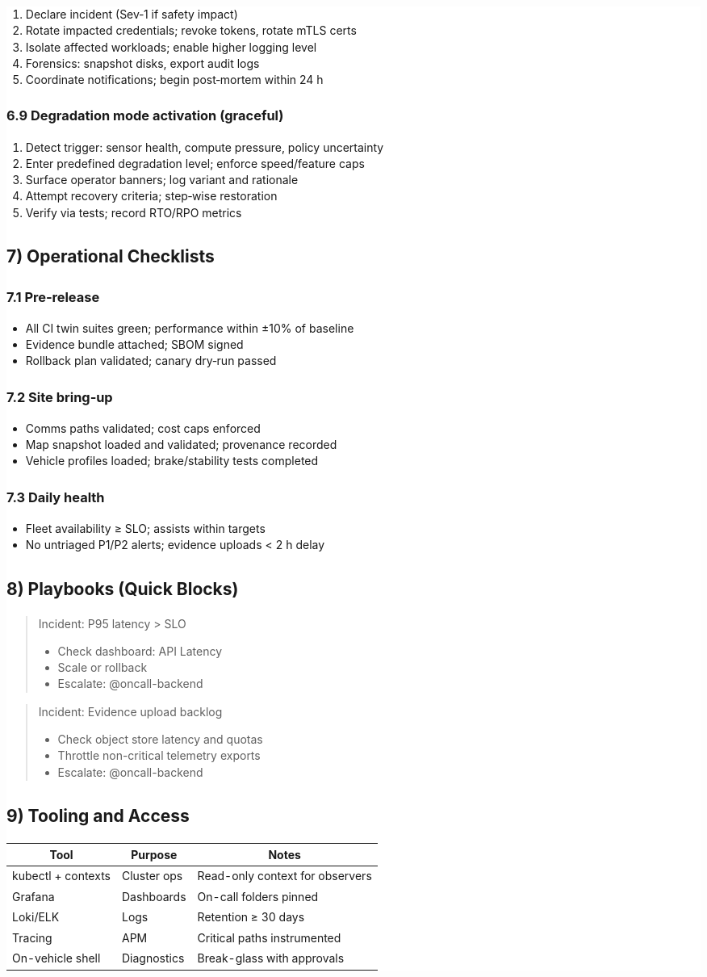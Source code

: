 1. Declare incident (Sev‑1 if safety impact)
2. Rotate impacted credentials; revoke tokens, rotate mTLS certs
3. Isolate affected workloads; enable higher logging level
4. Forensics: snapshot disks, export audit logs
5. Coordinate notifications; begin post‑mortem within 24 h

### 6.9 Degradation mode activation (graceful)

1. Detect trigger: sensor health, compute pressure, policy uncertainty
2. Enter predefined degradation level; enforce speed/feature caps
3. Surface operator banners; log variant and rationale
4. Attempt recovery criteria; step‑wise restoration
5. Verify via tests; record RTO/RPO metrics

## 7) Operational Checklists

### 7.1 Pre‑release

- All CI twin suites green; performance within ±10% of baseline
- Evidence bundle attached; SBOM signed
- Rollback plan validated; canary dry‑run passed

### 7.2 Site bring‑up

- Comms paths validated; cost caps enforced
- Map snapshot loaded and validated; provenance recorded
- Vehicle profiles loaded; brake/stability tests completed

### 7.3 Daily health

- Fleet availability ≥ SLO; assists within targets
- No untriaged P1/P2 alerts; evidence uploads < 2 h delay

## 8) Playbooks (Quick Blocks)

> Incident: P95 latency > SLO
>
> - Check dashboard: API Latency
> - Scale or rollback
> - Escalate: @oncall-backend

> Incident: Evidence upload backlog
>
> - Check object store latency and quotas
> - Throttle non-critical telemetry exports
> - Escalate: @oncall-backend

## 9) Tooling and Access

| Tool | Purpose | Notes |
| --- | --- | --- |
| kubectl + contexts | Cluster ops | Read-only context for observers |
| Grafana | Dashboards | On-call folders pinned |
| Loki/ELK | Logs | Retention ≥ 30 days |
| Tracing | APM | Critical paths instrumented |
| On-vehicle shell | Diagnostics | Break-glass with approvals |
